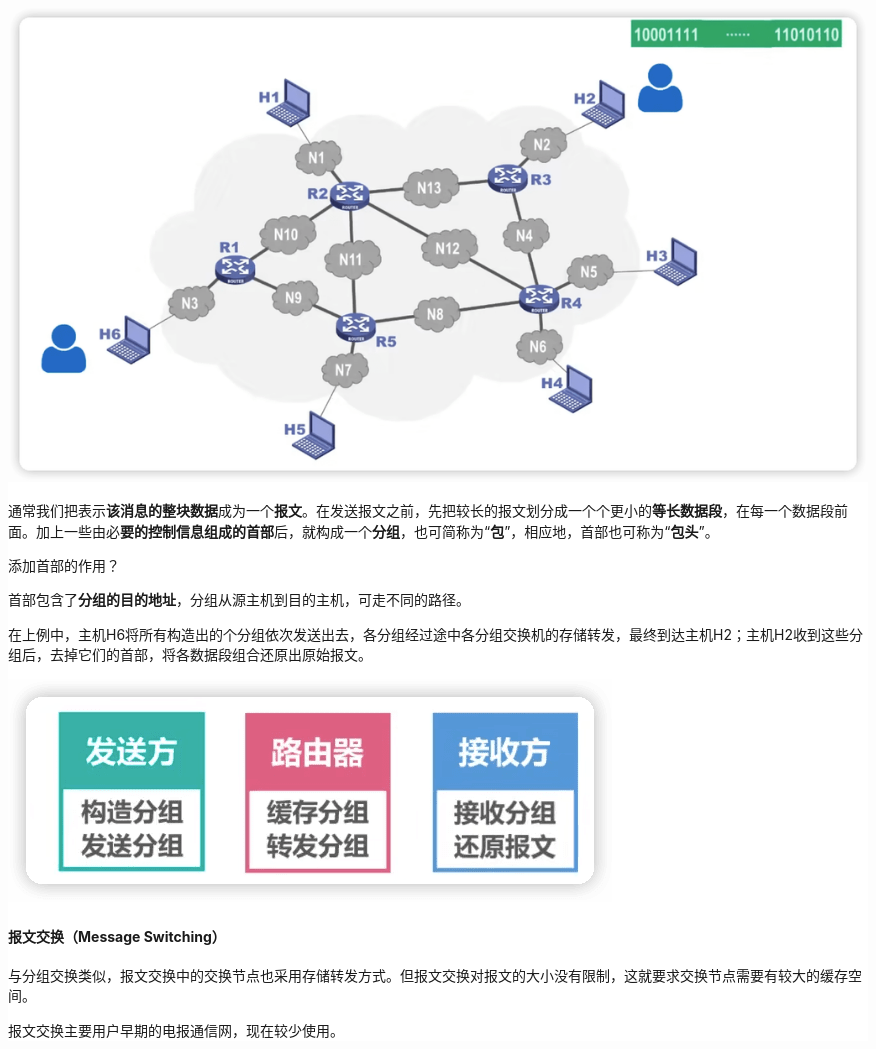 ![](images/image-20230926191202402.png)

通常我们把表示**该消息的整块数据**成为一个**报文**。在发送报文之前，先把较长的报文划分成一个个更小的**等长数据段**，在每一个数据段前面。加上一些由必**要的控制信息组成的首部**后，就构成一个**分组**，也可简称为“**包**”，相应地，首部也可称为“**包头**”。

添加首部的作用？

首部包含了**分组的目的地址**，分组从源主机到目的主机，可走不同的路径。

在上例中，主机H6将所有构造出的个分组依次发送出去，各分组经过途中各分组交换机的存储转发，最终到达主机H2；主机H2收到这些分组后，去掉它们的首部，将各数据段组合还原出原始报文。

![](images/image-20230926191215780.png)

#### 报文交换（Message Switching）

与分组交换类似，报文交换中的交换节点也采用存储转发方式。但报文交换对报文的大小没有限制，这就要求交换节点需要有较大的缓存空间。

报文交换主要用户早期的电报通信网，现在较少使用。
